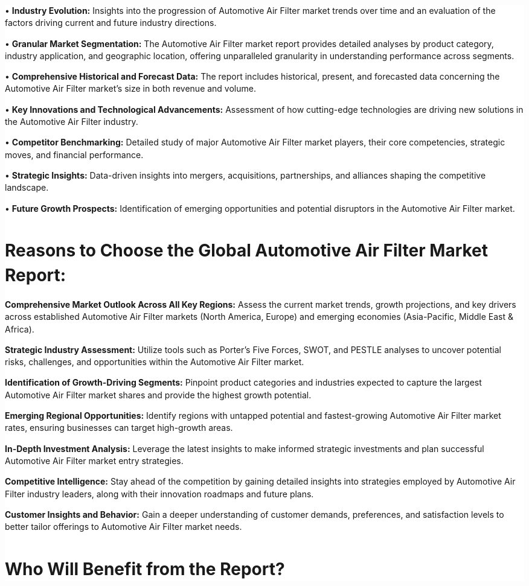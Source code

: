 • <strong>Industry Evolution:</strong> Insights into the progression of Automotive Air Filter market trends over time and an evaluation of the factors driving current and future industry directions.

• <strong>Granular Market Segmentation:</strong> The Automotive Air Filter market report provides detailed analyses by product category, industry application, and geographic location, offering unparalleled granularity in understanding performance across segments.

• <strong>Comprehensive Historical and Forecast Data:</strong> The report includes historical, present, and forecasted data concerning the Automotive Air Filter market’s size in both revenue and volume.

• <strong>Key Innovations and Technological Advancements:</strong> Assessment of how cutting-edge technologies are driving new solutions in the Automotive Air Filter industry.

• <strong>Competitor Benchmarking:</strong> Detailed study of major Automotive Air Filter market players, their core competencies, strategic moves, and financial performance.

• <strong>Strategic Insights:</strong> Data-driven insights into mergers, acquisitions, partnerships, and alliances shaping the competitive landscape.

• <strong>Future Growth Prospects:</strong> Identification of emerging opportunities and potential disruptors in the Automotive Air Filter market.

# <strong>Reasons to Choose the Global Automotive Air Filter Market Report:</strong>

<strong>Comprehensive Market Outlook Across All Key Regions:</strong>
Assess the current market trends, growth projections, and key drivers across established Automotive Air Filter markets (North America, Europe) and emerging economies (Asia-Pacific, Middle East & Africa).

<strong>Strategic Industry Assessment:</strong>
Utilize tools such as Porter’s Five Forces, SWOT, and PESTLE analyses to uncover potential risks, challenges, and opportunities within the Automotive Air Filter market.

<strong>Identification of Growth-Driving Segments:</strong>
Pinpoint product categories and industries expected to capture the largest Automotive Air Filter market shares and provide the highest growth potential.

<strong>Emerging Regional Opportunities:</strong>
Identify regions with untapped potential and fastest-growing Automotive Air Filter market rates, ensuring businesses can target high-growth areas.

<strong>In-Depth Investment Analysis:</strong>
Leverage the latest insights to make informed strategic investments and plan successful Automotive Air Filter market entry strategies.

<strong>Competitive Intelligence:</strong>
Stay ahead of the competition by gaining detailed insights into strategies employed by Automotive Air Filter industry leaders, along with their innovation roadmaps and future plans.

<strong>Customer Insights and Behavior:</strong>
Gain a deeper understanding of customer demands, preferences, and satisfaction levels to better tailor offerings to Automotive Air Filter market needs.

# <strong>Who Will Benefit from the Report?</strong>
